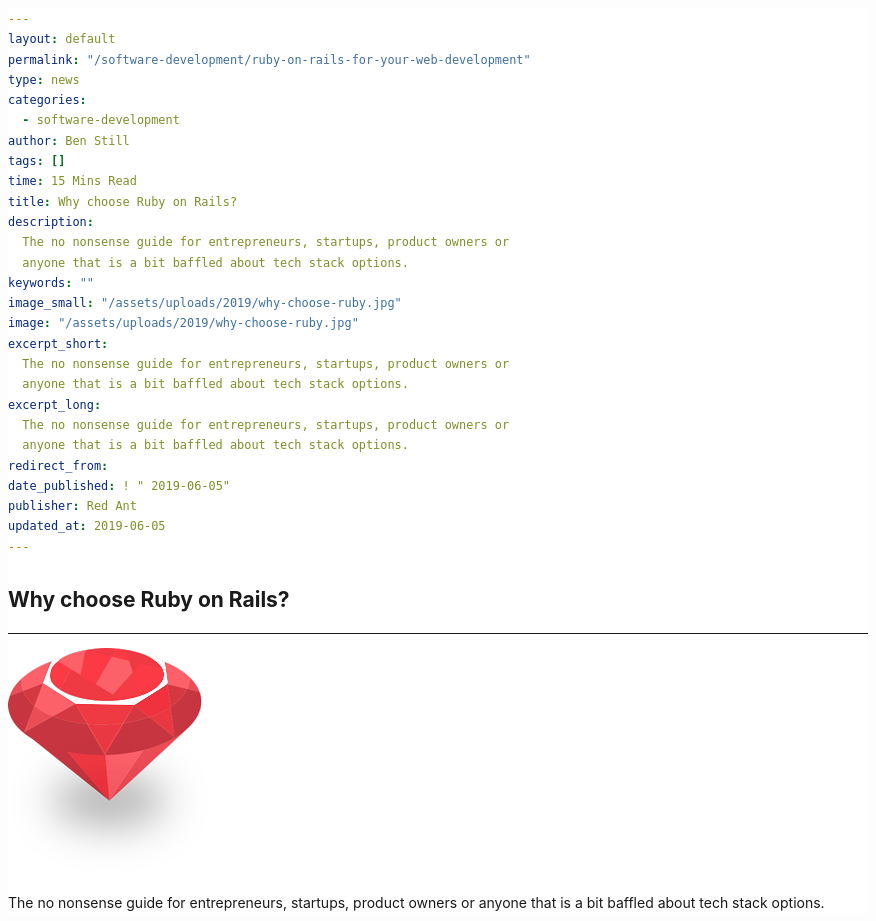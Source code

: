```yaml
---
layout: default
permalink: "/software-development/ruby-on-rails-for-your-web-development"
type: news
categories:
  - software-development
author: Ben Still
tags: []
time: 15 Mins Read
title: Why choose Ruby on Rails?
description:
  The no nonsense guide for entrepreneurs, startups, product owners or
  anyone that is a bit baffled about tech stack options.
keywords: ""
image_small: "/assets/uploads/2019/why-choose-ruby.jpg"
image: "/assets/uploads/2019/why-choose-ruby.jpg"
excerpt_short:
  The no nonsense guide for entrepreneurs, startups, product owners or
  anyone that is a bit baffled about tech stack options.
excerpt_long:
  The no nonsense guide for entrepreneurs, startups, product owners or
  anyone that is a bit baffled about tech stack options.
redirect_from:
date_published: ! " 2019-06-05"
publisher: Red Ant
updated_at: 2019-06-05
---
```


<section id="section-intro" class="bg-black">
  <div class="container">
    <div class="row align-items-center">
      <div class="col-md-8 pt-3">
        <h1 class="project-title pb-2 mw-100">Why choose Ruby on Rails?</h1>
        <hr class="dash" />
      </div>
      <div class="col-md-4 pt-5 text-center">
        <img class="img-fluid" src="/assets/images/ruby-bg.png" alt="Ruby" width="200" height="225"/>
      </div>
      <div class="col-12 pt-3 pb-5">
        <p class="text-lg">
          The no nonsense guide for entrepreneurs, startups, product owners or
          anyone that is a bit baffled about tech stack options.
        </p>
      </div>
    </div>
  </div>
</section>
